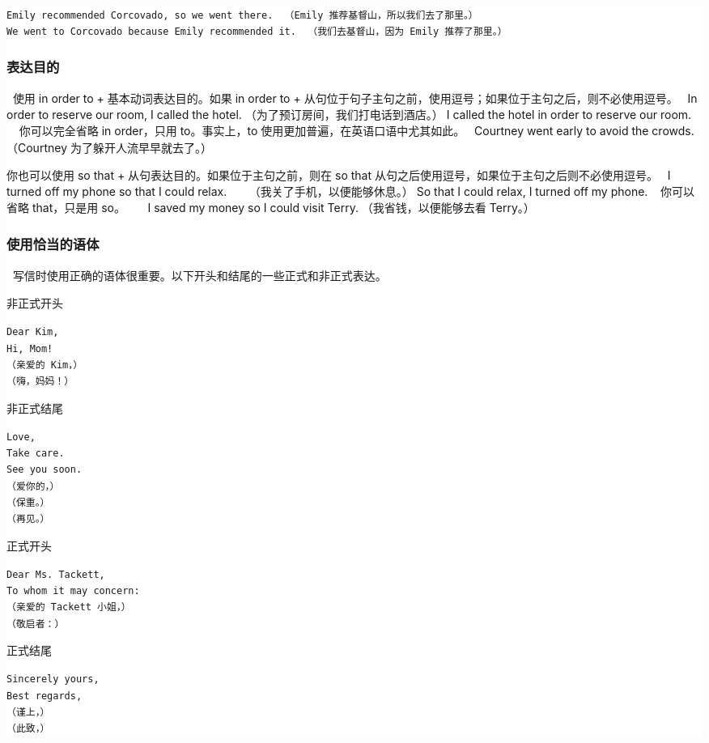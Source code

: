 	Emily recommended Corcovado, so we went there. 	（Emily 推荐基督山，所以我们去了那里。）
	We went to Corcovado because Emily recommended it.	（我们去基督山，因为 Emily 推荐了那里。）

### 表达目的
 
使用 in order to + 基本动词表达目的。如果 in order to + 从句位于句子主句之前，使用逗号；如果位于主句之后，则不必使用逗号。
 
	In order to reserve our room, I called the hotel.	（为了预订房间，我们打电话到酒店。）
	I called the hotel in order to reserve our room.
 	 	 
你可以完全省略 in order，只用 to。事实上，to 使用更加普遍，在英语口语中尤其如此。
 
	Courtney went early to avoid the crowds.	（Courtney 为了躲开人流早早就去了。）

你也可以使用 so that + 从句表达目的。如果位于主句之前，则在 so that 从句之后使用逗号，如果位于主句之后则不必使用逗号。
 
	I turned off my phone so that I could relax.      	（我关了手机，以便能够休息。）
	So that I could relax, I turned off my phone. 
 
你可以省略 that，只是用 so。
 	 	 
	I saved my money so I could visit Terry.	（我省钱，以便能够去看 Terry。）

### 使用恰当的语体
 
写信时使用正确的语体很重要。以下开头和结尾的一些正式和非正式表达。

非正式开头

	Dear Kim,  
	Hi, Mom!
	（亲爱的 Kim，）   
	（嗨，妈妈！）                                                        

非正式结尾

	Love,  
	Take care.
	See you soon.
	（爱你的，）
	（保重。）
	（再见。）

正式开头

	Dear Ms. Tackett,  
	To whom it may concern:  
	（亲爱的 Tackett 小姐，）
	（敬启者：）

正式结尾

	Sincerely yours,   
	Best regards,
	（谨上，）
	（此致，）